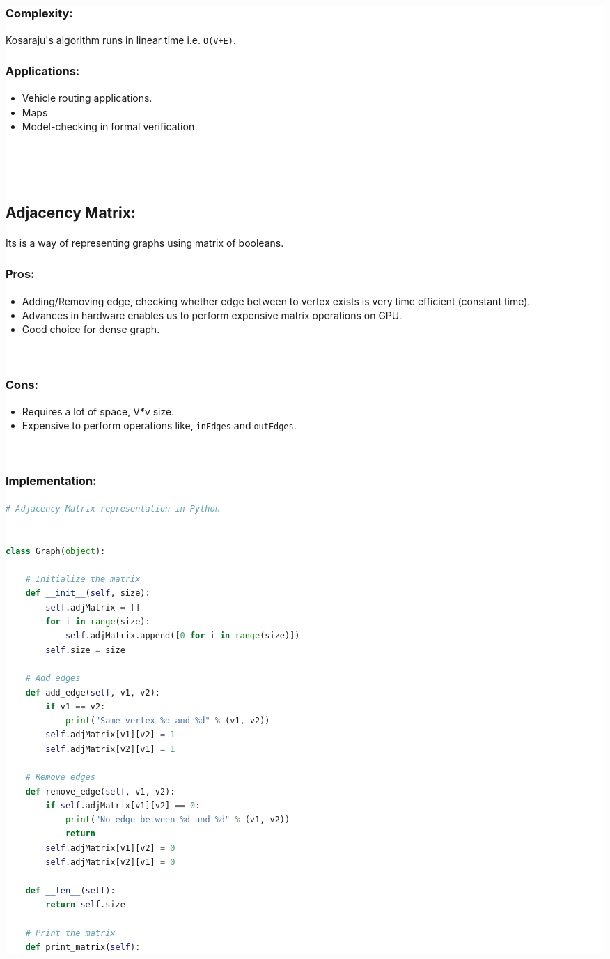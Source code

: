 ### Complexity:
Kosaraju's algorithm runs in linear time i.e. `O(V+E)`.
<br>

### Applications:
- Vehicle routing applications.
- Maps
- Model-checking in formal verification

****************************************************************************
<br>
<br>

## **Adjacency Matrix:**
Its is a way of representing graphs using matrix of booleans.

### Pros:
- Adding/Removing edge, checking whether edge between to vertex exists is very time efficient (constant time).
- Advances in hardware enables us to perform expensive matrix operations on GPU.
- Good choice for dense graph.
<br>

### Cons:
- Requires a lot of space, V*v size.
- Expensive to perform operations like, `inEdges` and `outEdges`.
<br>

### Implementation:
```python
# Adjacency Matrix representation in Python


class Graph(object):

    # Initialize the matrix
    def __init__(self, size):
        self.adjMatrix = []
        for i in range(size):
            self.adjMatrix.append([0 for i in range(size)])
        self.size = size

    # Add edges
    def add_edge(self, v1, v2):
        if v1 == v2:
            print("Same vertex %d and %d" % (v1, v2))
        self.adjMatrix[v1][v2] = 1
        self.adjMatrix[v2][v1] = 1

    # Remove edges
    def remove_edge(self, v1, v2):
        if self.adjMatrix[v1][v2] == 0:
            print("No edge between %d and %d" % (v1, v2))
            return
        self.adjMatrix[v1][v2] = 0
        self.adjMatrix[v2][v1] = 0

    def __len__(self):
        return self.size

    # Print the matrix
    def print_matrix(self):
```